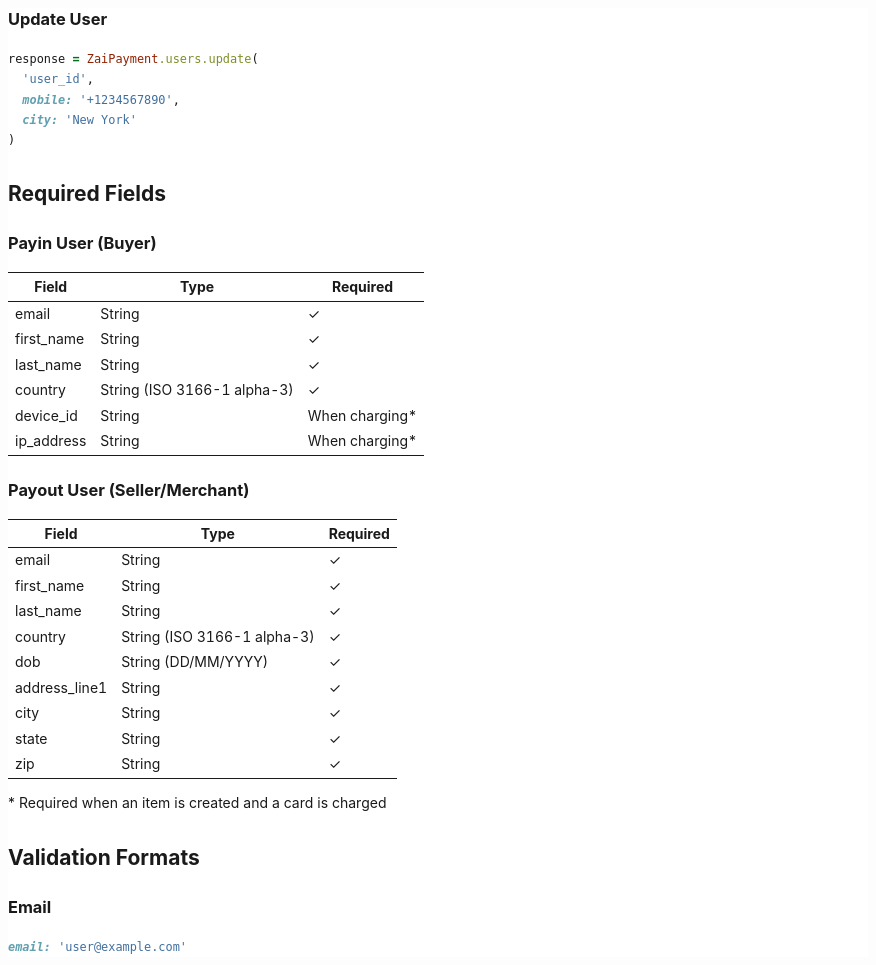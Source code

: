### Update User
```ruby
response = ZaiPayment.users.update(
  'user_id',
  mobile: '+1234567890',
  city: 'New York'
)
```

## Required Fields

### Payin User (Buyer)
| Field | Type | Required |
|-------|------|----------|
| email | String | ✓ |
| first_name | String | ✓ |
| last_name | String | ✓ |
| country | String (ISO 3166-1 alpha-3) | ✓ |
| device_id | String | When charging* |
| ip_address | String | When charging* |

### Payout User (Seller/Merchant)
| Field | Type | Required |
|-------|------|----------|
| email | String | ✓ |
| first_name | String | ✓ |
| last_name | String | ✓ |
| country | String (ISO 3166-1 alpha-3) | ✓ |
| dob | String (DD/MM/YYYY) | ✓ |
| address_line1 | String | ✓ |
| city | String | ✓ |
| state | String | ✓ |
| zip | String | ✓ |

\* Required when an item is created and a card is charged

## Validation Formats

### Email
```ruby
email: 'user@example.com'
```
